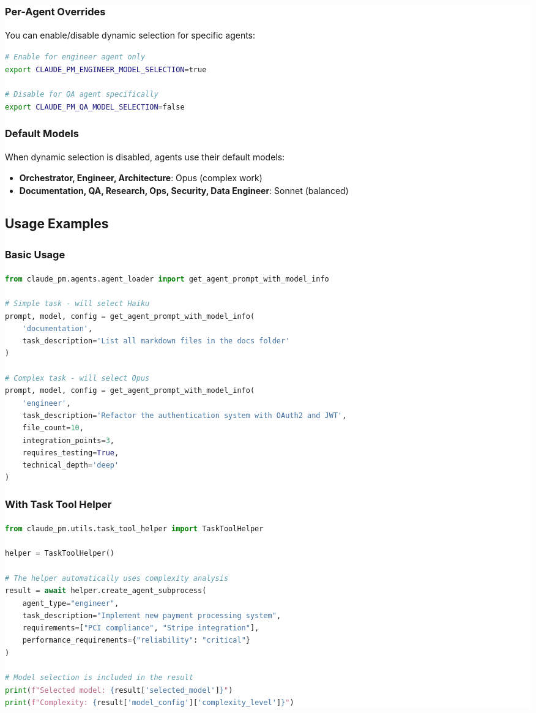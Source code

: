 ### Per-Agent Overrides

You can enable/disable dynamic selection for specific agents:

```bash
# Enable for engineer agent only
export CLAUDE_PM_ENGINEER_MODEL_SELECTION=true

# Disable for QA agent specifically
export CLAUDE_PM_QA_MODEL_SELECTION=false
```

### Default Models

When dynamic selection is disabled, agents use their default models:

- **Orchestrator, Engineer, Architecture**: Opus (complex work)
- **Documentation, QA, Research, Ops, Security, Data Engineer**: Sonnet (balanced)

## Usage Examples

### Basic Usage

```python
from claude_pm.agents.agent_loader import get_agent_prompt_with_model_info

# Simple task - will select Haiku
prompt, model, config = get_agent_prompt_with_model_info(
    'documentation',
    task_description='List all markdown files in the docs folder'
)

# Complex task - will select Opus
prompt, model, config = get_agent_prompt_with_model_info(
    'engineer',
    task_description='Refactor the authentication system with OAuth2 and JWT',
    file_count=10,
    integration_points=3,
    requires_testing=True,
    technical_depth='deep'
)
```

### With Task Tool Helper

```python
from claude_pm.utils.task_tool_helper import TaskToolHelper

helper = TaskToolHelper()

# The helper automatically uses complexity analysis
result = await helper.create_agent_subprocess(
    agent_type="engineer",
    task_description="Implement new payment processing system",
    requirements=["PCI compliance", "Stripe integration"],
    performance_requirements={"reliability": "critical"}
)

# Model selection is included in the result
print(f"Selected model: {result['selected_model']}")
print(f"Complexity: {result['model_config']['complexity_level']}")
```
